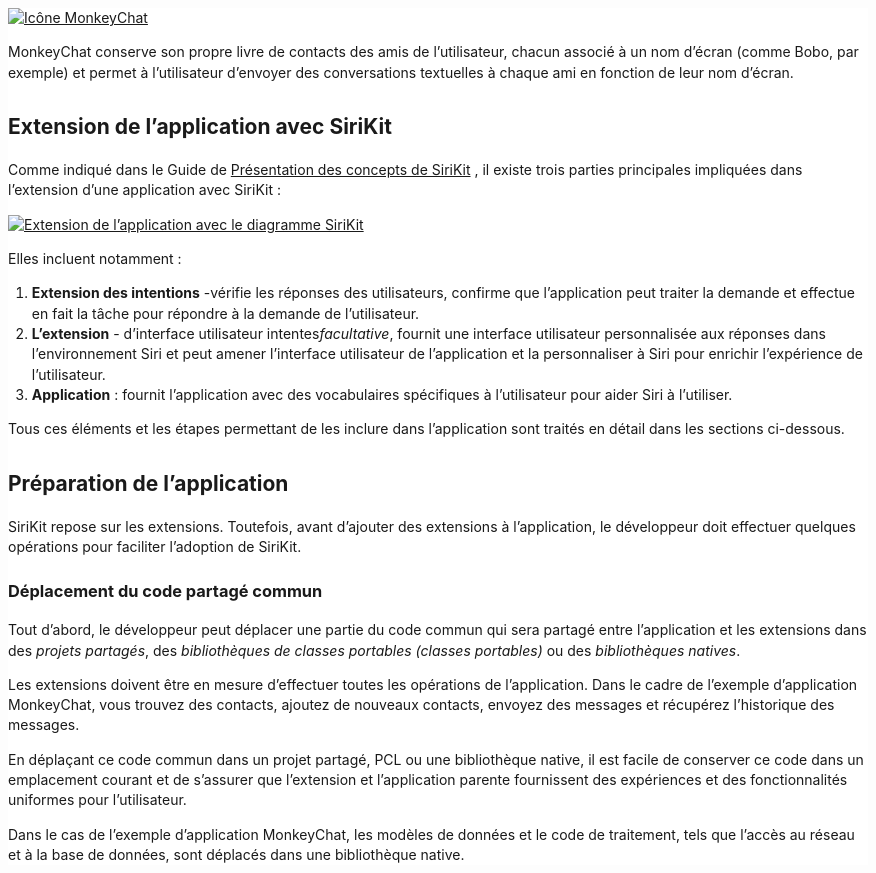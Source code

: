 [![](implementing-sirikit-images/monkeychat01.png "Icône MonkeyChat")](implementing-sirikit-images/monkeychat01.png#lightbox)

MonkeyChat conserve son propre livre de contacts des amis de l’utilisateur, chacun associé à un nom d’écran (comme Bobo, par exemple) et permet à l’utilisateur d’envoyer des conversations textuelles à chaque ami en fonction de leur nom d’écran.

## <a name="extending-the-app-with-sirikit"></a>Extension de l’application avec SiriKit

Comme indiqué dans le Guide de [Présentation des concepts de SiriKit](~/ios/platform/sirikit/understanding-sirikit.md) , il existe trois parties principales impliquées dans l’extension d’une application avec SiriKit :

[![](implementing-sirikit-images/elements01.png "Extension de l’application avec le diagramme SiriKit")](implementing-sirikit-images/elements01.png#lightbox)

Elles incluent notamment :

1. **Extension des intentions** -vérifie les réponses des utilisateurs, confirme que l’application peut traiter la demande et effectue en fait la tâche pour répondre à la demande de l’utilisateur.
2. **L’extension** - d’interface utilisateur intentes*facultative*, fournit une interface utilisateur personnalisée aux réponses dans l’environnement Siri et peut amener l’interface utilisateur de l’application et la personnaliser à Siri pour enrichir l’expérience de l’utilisateur.
3. **Application** : fournit l’application avec des vocabulaires spécifiques à l’utilisateur pour aider Siri à l’utiliser. 

Tous ces éléments et les étapes permettant de les inclure dans l’application sont traités en détail dans les sections ci-dessous.


## <a name="preparing-the-app"></a>Préparation de l’application

SiriKit repose sur les extensions. Toutefois, avant d’ajouter des extensions à l’application, le développeur doit effectuer quelques opérations pour faciliter l’adoption de SiriKit.

### <a name="moving-common-shared-code"></a>Déplacement du code partagé commun 

Tout d’abord, le développeur peut déplacer une partie du code commun qui sera partagé entre l’application et les extensions dans des _projets partagés_, des _bibliothèques de classes portables (classes portables)_ ou des _bibliothèques natives_.

Les extensions doivent être en mesure d’effectuer toutes les opérations de l’application. Dans le cadre de l’exemple d’application MonkeyChat, vous trouvez des contacts, ajoutez de nouveaux contacts, envoyez des messages et récupérez l’historique des messages.

En déplaçant ce code commun dans un projet partagé, PCL ou une bibliothèque native, il est facile de conserver ce code dans un emplacement courant et de s’assurer que l’extension et l’application parente fournissent des expériences et des fonctionnalités uniformes pour l’utilisateur.

Dans le cas de l’exemple d’application MonkeyChat, les modèles de données et le code de traitement, tels que l’accès au réseau et à la base de données, sont déplacés dans une bibliothèque native.
